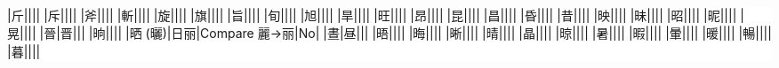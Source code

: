 |斤||||
|斥||||
|斧||||
|斬||||
|旋||||
|旗||||
|旨||||
|旬||||
|旭||||
|旱||||
|旺||||
|昂||||
|昆||||
|昌||||
|昏||||
|昔||||
|映||||
|昧||||
|昭||||
|昵||||
|晃||||
|晉|晋|||
|晌||||
|晒 (曬)|日丽|Compare 麗→丽|No|
|晝|昼|||
|晤||||
|晦||||
|晰||||
|晴||||
|晶||||
|晾||||
|暑||||
|暇||||
|暈||||
|暖||||
|暢||||
|暮||||